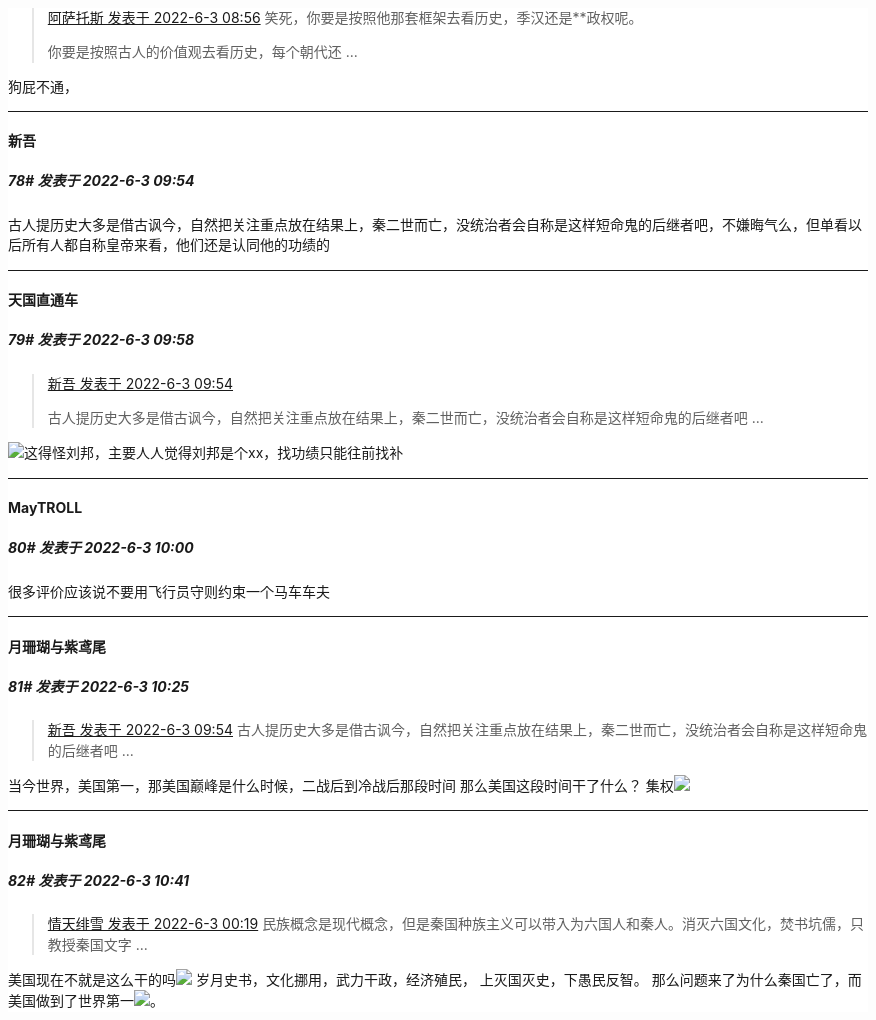 <blockquote><a href="httphttps://bbs.saraba1st.com/2b/forum.php?mod=redirect&amp;goto=findpost&amp;pid=56105611&amp;ptid=2072868" target="_blank">阿萨托斯 发表于 2022-6-3 08:56</a>
笑死，你要是按照他那套框架去看历史，季汉还是**政权呢。

你要是按照古人的价值观去看历史，每个朝代还 ...</blockquote>
狗屁不通，

*****

####  新吾  
##### 78#       发表于 2022-6-3 09:54

古人提历史大多是借古讽今，自然把关注重点放在结果上，秦二世而亡，没统治者会自称是这样短命鬼的后继者吧，不嫌晦气么，但单看以后所有人都自称皇帝来看，他们还是认同他的功绩的

*****

####  天国直通车  
##### 79#       发表于 2022-6-3 09:58

<blockquote><a href="httphttps://bbs.saraba1st.com/2b/forum.php?mod=redirect&amp;goto=findpost&amp;pid=56106251&amp;ptid=2072868" target="_blank">新吾 发表于 2022-6-3 09:54</a>

古人提历史大多是借古讽今，自然把关注重点放在结果上，秦二世而亡，没统治者会自称是这样短命鬼的后继者吧 ...</blockquote>
<img src="https://static.saraba1st.com/image/smiley/face2017/067.png" referrerpolicy="no-referrer">这得怪刘邦，主要人人觉得刘邦是个xx，找功绩只能往前找补

*****

####  MayTROLL  
##### 80#       发表于 2022-6-3 10:00

很多评价应该说不要用飞行员守则约束一个马车车夫



*****

####  月珊瑚与紫鸢尾  
##### 81#       发表于 2022-6-3 10:25

<blockquote><a href="httphttps://bbs.saraba1st.com/2b/forum.php?mod=redirect&amp;goto=findpost&amp;pid=56106251&amp;ptid=2072868" target="_blank">新吾 发表于 2022-6-3 09:54</a>
古人提历史大多是借古讽今，自然把关注重点放在结果上，秦二世而亡，没统治者会自称是这样短命鬼的后继者吧 ...</blockquote>
当今世界，美国第一，那美国巅峰是什么时候，二战后到冷战后那段时间
那么美国这段时间干了什么？
集权<img src="https://static.saraba1st.com/image/smiley/face2017/067.png" referrerpolicy="no-referrer">



*****

####  月珊瑚与紫鸢尾  
##### 82#       发表于 2022-6-3 10:41

<blockquote><a href="httphttps://bbs.saraba1st.com/2b/forum.php?mod=redirect&amp;goto=findpost&amp;pid=56103626&amp;ptid=2072868" target="_blank">情天绯雪 发表于 2022-6-3 00:19</a>
民族概念是现代概念，但是秦国种族主义可以带入为六国人和秦人。消灭六国文化，焚书坑儒，只教授秦国文字 ...</blockquote>
美国现在不就是这么干的吗<img src="https://static.saraba1st.com/image/smiley/face2017/067.png" referrerpolicy="no-referrer">
岁月史书，文化挪用，武力干政，经济殖民，
上灭国灭史，下愚民反智。
那么问题来了为什么秦国亡了，而美国做到了世界第一<img src="https://static.saraba1st.com/image/smiley/face2017/067.png" referrerpolicy="no-referrer">。

